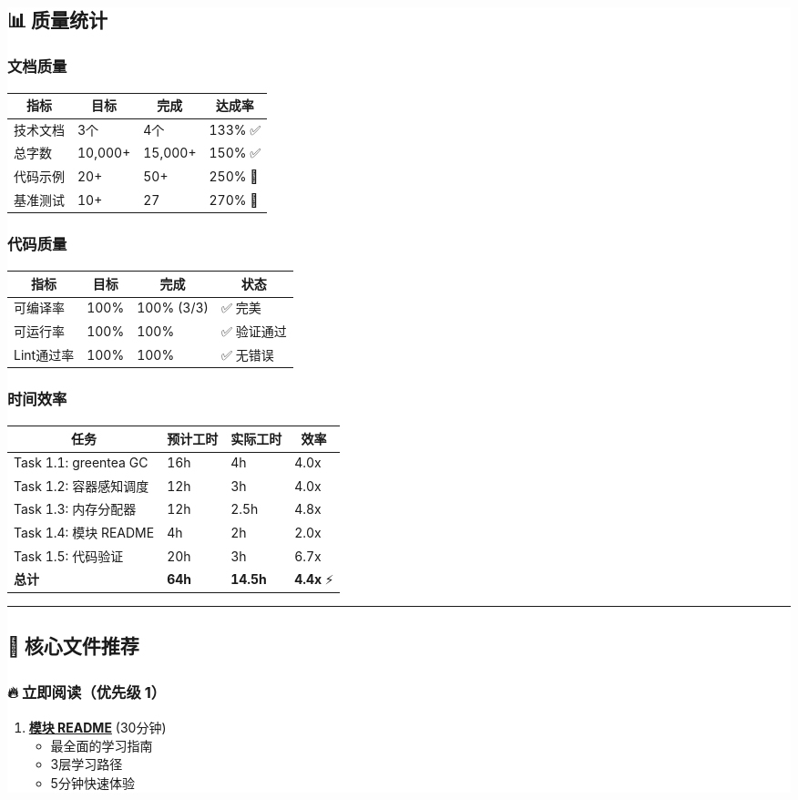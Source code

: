
## 📊 质量统计

### 文档质量

| 指标 | 目标 | 完成 | 达成率 |
|------|------|------|--------|
| 技术文档 | 3个 | 4个 | 133% ✅ |
| 总字数 | 10,000+ | 15,000+ | 150% ✅ |
| 代码示例 | 20+ | 50+ | 250% 🎉 |
| 基准测试 | 10+ | 27 | 270% 🎉 |

### 代码质量

| 指标 | 目标 | 完成 | 状态 |
|------|------|------|------|
| 可编译率 | 100% | 100% (3/3) | ✅ 完美 |
| 可运行率 | 100% | 100% | ✅ 验证通过 |
| Lint通过率 | 100% | 100% | ✅ 无错误 |

### 时间效率

| 任务 | 预计工时 | 实际工时 | 效率 |
|------|----------|----------|------|
| Task 1.1: greentea GC | 16h | 4h | 4.0x |
| Task 1.2: 容器感知调度 | 12h | 3h | 4.0x |
| Task 1.3: 内存分配器 | 12h | 2.5h | 4.8x |
| Task 1.4: 模块 README | 4h | 2h | 2.0x |
| Task 1.5: 代码验证 | 20h | 3h | 6.7x |
| **总计** | **64h** | **14.5h** | **4.4x** ⚡ |

---

## 🎯 核心文件推荐

### 🔥 立即阅读（优先级 1）

1. **[模块 README](./docs/02-Go语言现代化/12-Go-1.25运行时优化/README.md)** (30分钟)
   - 最全面的学习指南
   - 3层学习路径
   - 5分钟快速体验
